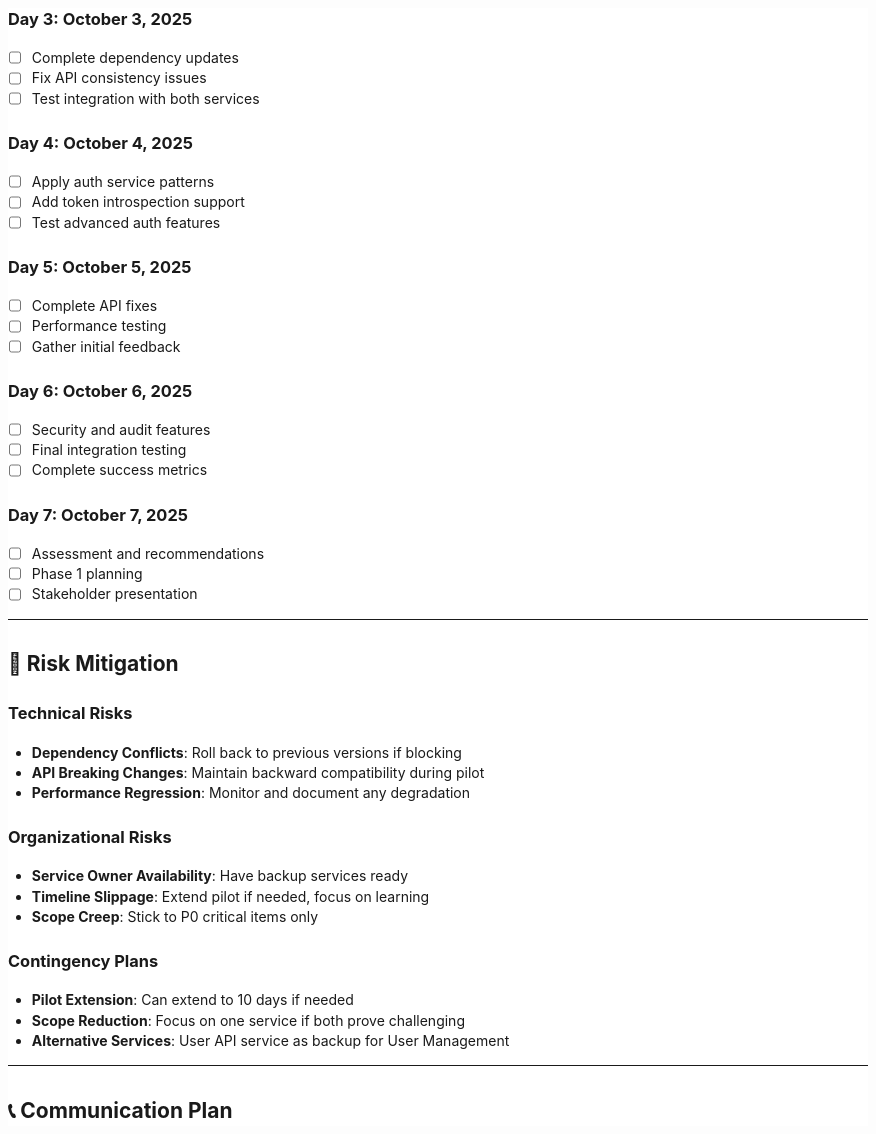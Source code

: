 ### **Day 3: October 3, 2025**
- [ ] Complete dependency updates
- [ ] Fix API consistency issues
- [ ] Test integration with both services

### **Day 4: October 4, 2025**
- [ ] Apply auth service patterns
- [ ] Add token introspection support
- [ ] Test advanced auth features

### **Day 5: October 5, 2025**
- [ ] Complete API fixes
- [ ] Performance testing
- [ ] Gather initial feedback

### **Day 6: October 6, 2025**
- [ ] Security and audit features
- [ ] Final integration testing
- [ ] Complete success metrics

### **Day 7: October 7, 2025**
- [ ] Assessment and recommendations
- [ ] Phase 1 planning
- [ ] Stakeholder presentation

---

## 🚨 **Risk Mitigation**

### **Technical Risks**
- **Dependency Conflicts**: Roll back to previous versions if blocking
- **API Breaking Changes**: Maintain backward compatibility during pilot
- **Performance Regression**: Monitor and document any degradation

### **Organizational Risks**
- **Service Owner Availability**: Have backup services ready
- **Timeline Slippage**: Extend pilot if needed, focus on learning
- **Scope Creep**: Stick to P0 critical items only

### **Contingency Plans**
- **Pilot Extension**: Can extend to 10 days if needed
- **Scope Reduction**: Focus on one service if both prove challenging
- **Alternative Services**: User API service as backup for User Management

---

## 📞 **Communication Plan**
